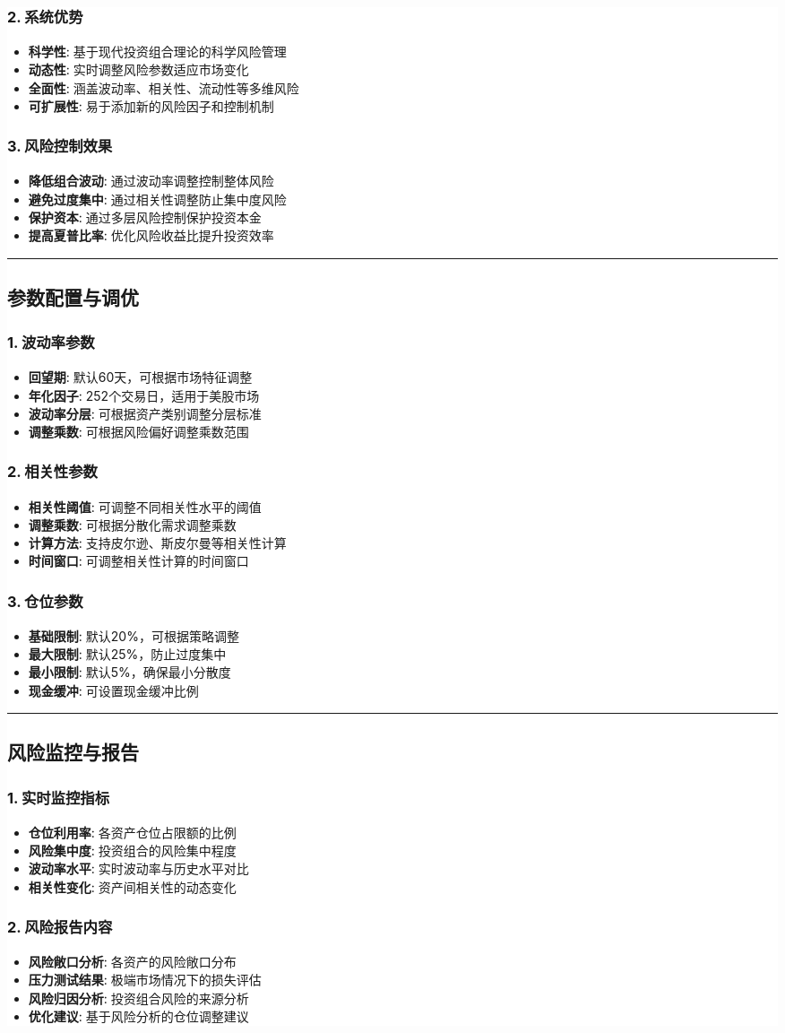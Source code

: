 ### 2. 系统优势
- **科学性**: 基于现代投资组合理论的科学风险管理
- **动态性**: 实时调整风险参数适应市场变化
- **全面性**: 涵盖波动率、相关性、流动性等多维风险
- **可扩展性**: 易于添加新的风险因子和控制机制

### 3. 风险控制效果
- **降低组合波动**: 通过波动率调整控制整体风险
- **避免过度集中**: 通过相关性调整防止集中度风险
- **保护资本**: 通过多层风险控制保护投资本金
- **提高夏普比率**: 优化风险收益比提升投资效率

---

## 参数配置与调优

### 1. 波动率参数
- **回望期**: 默认60天，可根据市场特征调整
- **年化因子**: 252个交易日，适用于美股市场
- **波动率分层**: 可根据资产类别调整分层标准
- **调整乘数**: 可根据风险偏好调整乘数范围

### 2. 相关性参数
- **相关性阈值**: 可调整不同相关性水平的阈值
- **调整乘数**: 可根据分散化需求调整乘数
- **计算方法**: 支持皮尔逊、斯皮尔曼等相关性计算
- **时间窗口**: 可调整相关性计算的时间窗口

### 3. 仓位参数
- **基础限制**: 默认20%，可根据策略调整
- **最大限制**: 默认25%，防止过度集中
- **最小限制**: 默认5%，确保最小分散度
- **现金缓冲**: 可设置现金缓冲比例

---

## 风险监控与报告

### 1. 实时监控指标
- **仓位利用率**: 各资产仓位占限额的比例
- **风险集中度**: 投资组合的风险集中程度
- **波动率水平**: 实时波动率与历史水平对比
- **相关性变化**: 资产间相关性的动态变化

### 2. 风险报告内容
- **风险敞口分析**: 各资产的风险敞口分布
- **压力测试结果**: 极端市场情况下的损失评估
- **风险归因分析**: 投资组合风险的来源分析
- **优化建议**: 基于风险分析的仓位调整建议
